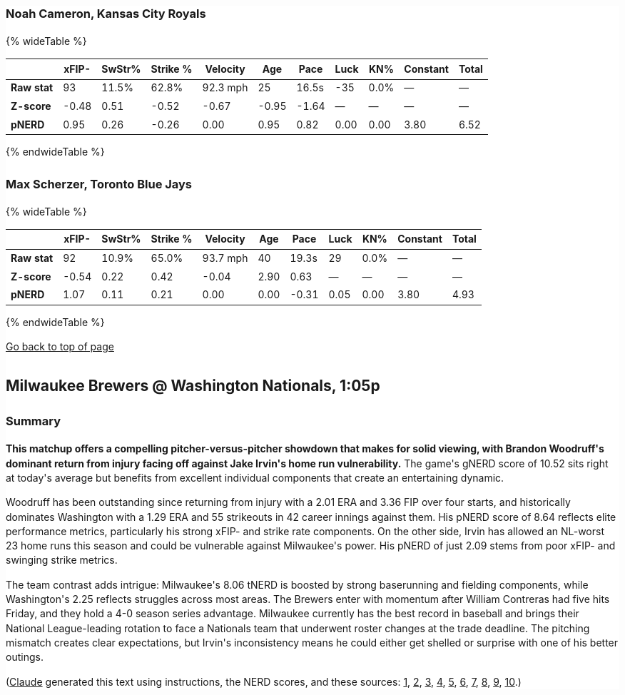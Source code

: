 ### Noah Cameron, Kansas City Royals

{% wideTable %}

|              | xFIP- | SwStr% | Strike % | Velocity | Age   | Pace  | Luck | KN%  | Constant | Total |
| ------------ | ----- | ------ | -------- | -------- | ----- | ----- | ---- | ---- | -------- | ----- |
| **Raw stat** | 93 | 11.5% | 62.8% | 92.3 mph | 25 | 16.5s | -35 | 0.0% | — | — |
| **Z-score** | -0.48 | 0.51 | -0.52 | -0.67 | -0.95 | -1.64 | — | — | — | — |
| **pNERD** | 0.95 | 0.26 | -0.26 | 0.00 | 0.95 | 0.82 | 0.00 | 0.00 | 3.80 | 6.52 |
{% endwideTable %}

### Max Scherzer, Toronto Blue Jays

{% wideTable %}

|              | xFIP- | SwStr% | Strike % | Velocity | Age   | Pace  | Luck | KN%  | Constant | Total |
| ------------ | ----- | ------ | -------- | -------- | ----- | ----- | ---- | ---- | -------- | ----- |
| **Raw stat** | 92 | 10.9% | 65.0% | 93.7 mph | 40 | 19.3s | 29 | 0.0% | — | — |
| **Z-score** | -0.54 | 0.22 | 0.42 | -0.04 | 2.90 | 0.63 | — | — | — | — |
| **pNERD** | 1.07 | 0.11 | 0.21 | 0.00 | 0.00 | -0.31 | 0.05 | 0.00 | 3.80 | 4.93 |
{% endwideTable %}


[Go back to top of page](#)

## Milwaukee Brewers @ Washington Nationals, 1:05p

### Summary

**This matchup offers a compelling pitcher-versus-pitcher showdown that makes for solid viewing, with Brandon Woodruff's dominant return from injury facing off against Jake Irvin's home run vulnerability.** The game's gNERD score of 10.52 sits right at today's average but benefits from excellent individual components that create an entertaining dynamic.

Woodruff has been outstanding since returning from injury with a 2.01 ERA and 3.36 FIP over four starts, and historically dominates Washington with a 1.29 ERA and 55 strikeouts in 42 career innings against them. His pNERD score of 8.64 reflects elite performance metrics, particularly his strong xFIP- and strike rate components. On the other side, Irvin has allowed an NL-worst 23 home runs this season and could be vulnerable against Milwaukee's power. His pNERD of just 2.09 stems from poor xFIP- and swinging strike metrics.

The team contrast adds intrigue: Milwaukee's 8.06 tNERD is boosted by strong baserunning and fielding components, while Washington's 2.25 reflects struggles across most areas. The Brewers enter with momentum after William Contreras had five hits Friday, and they hold a 4-0 season series advantage. Milwaukee currently has the best record in baseball and brings their National League-leading rotation to face a Nationals team that underwent roster changes at the trade deadline. The pitching mismatch creates clear expectations, but Irvin's inconsistency means he could either get shelled or surprise with one of his better outings.

([Claude](https://www.anthropic.com/claude) generated this text using instructions, the NERD scores, and these sources: [1](https://www.brewcrewball.com/2025/7/31/24478277/series-preview-brewers-nationals-pitching-probables-quintana-parker-woodruff-irvin-misiorowski-lord), [2](https://www.cbssports.com/mlb/gametracker/boxscore/MLB_20250801_MIL@WAS/), [3](https://www.cbssports.com/mlb/gametracker/recap/MLB_20250801_MIL@WAS/), [4](https://www.federalbaseball.com/2025/8/1/24478972/washington-nationals-milwaukee-brewers-series-preview), [5](https://www.bleachernation.com/how-to-watch/2025/08/01/brewers-vs-nationals-start-time-streaming-live-tv-channel-how-to-watch-4/), [6](https://ats.io/mlb/milwaukee-brewers-vs-washington-nationals-prediction-8-2-2025/461099/), [7](https://sports.yahoo.com/article/channel-milwaukee-brewers-vs-washington-173127796.html), [8](https://wtop.com/washington-nationals/2025/08/brewers-play-the-nationals-after-contreras-5-hit-game/), [9](https://ca.sports.yahoo.com/news/brewers-play-nationals-contreras-5-080224284.html), [10](https://www.brewcrewball.com/2025/7/10/24465109/series-preview-brewers-nationals-pitching-probables-priester-parker-woodruff-ogasawara-peralta-irvin).)
